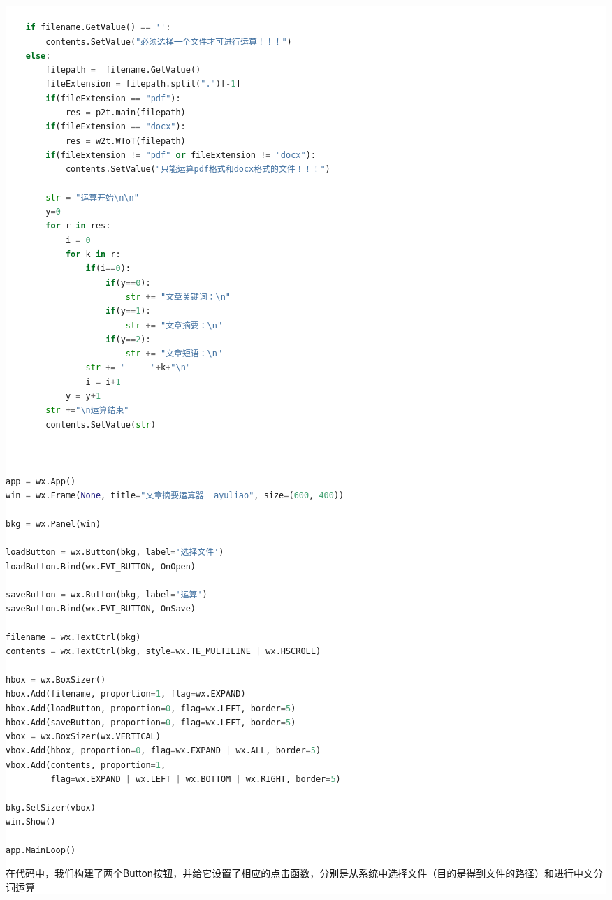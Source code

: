 ```python
   
    if filename.GetValue() == '':
        contents.SetValue("必须选择一个文件才可进行运算！！！")
    else:
        filepath =  filename.GetValue()
        fileExtension = filepath.split(".")[-1]
        if(fileExtension == "pdf"):
            res = p2t.main(filepath)
        if(fileExtension == "docx"):
            res = w2t.WToT(filepath)
        if(fileExtension != "pdf" or fileExtension != "docx"):
            contents.SetValue("只能运算pdf格式和docx格式的文件！！！")

        str = "运算开始\n\n"
        y=0
        for r in res:
            i = 0
            for k in r:
                if(i==0):
                    if(y==0):
                        str += "文章关键词：\n"
                    if(y==1):
                        str += "文章摘要：\n"
                    if(y==2):
                        str += "文章短语：\n"
                str += "-----"+k+"\n"
                i = i+1
            y = y+1
        str +="\n运算结束"
        contents.SetValue(str)



app = wx.App()
win = wx.Frame(None, title="文章摘要运算器  ayuliao", size=(600, 400))

bkg = wx.Panel(win)

loadButton = wx.Button(bkg, label='选择文件')
loadButton.Bind(wx.EVT_BUTTON, OnOpen)

saveButton = wx.Button(bkg, label='运算')
saveButton.Bind(wx.EVT_BUTTON, OnSave)

filename = wx.TextCtrl(bkg)
contents = wx.TextCtrl(bkg, style=wx.TE_MULTILINE | wx.HSCROLL)

hbox = wx.BoxSizer()
hbox.Add(filename, proportion=1, flag=wx.EXPAND)
hbox.Add(loadButton, proportion=0, flag=wx.LEFT, border=5)
hbox.Add(saveButton, proportion=0, flag=wx.LEFT, border=5)
vbox = wx.BoxSizer(wx.VERTICAL)
vbox.Add(hbox, proportion=0, flag=wx.EXPAND | wx.ALL, border=5)
vbox.Add(contents, proportion=1,
         flag=wx.EXPAND | wx.LEFT | wx.BOTTOM | wx.RIGHT, border=5)

bkg.SetSizer(vbox)
win.Show()

app.MainLoop()
```
在代码中，我们构建了两个Button按钮，并给它设置了相应的点击函数，分别是从系统中选择文件（目的是得到文件的路径）和进行中文分词运算
